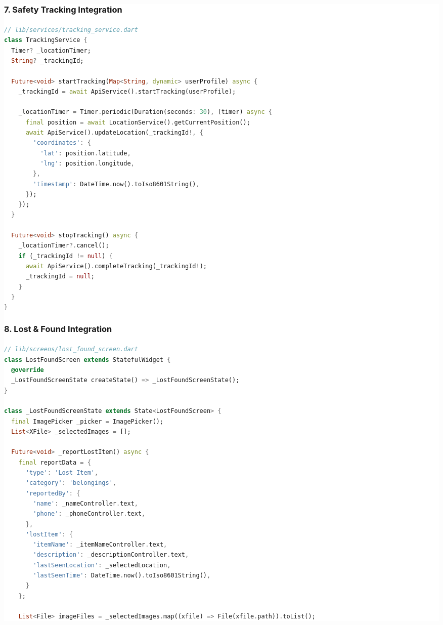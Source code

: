 ### **7. Safety Tracking Integration**

```dart
// lib/services/tracking_service.dart
class TrackingService {
  Timer? _locationTimer;
  String? _trackingId;

  Future<void> startTracking(Map<String, dynamic> userProfile) async {
    _trackingId = await ApiService().startTracking(userProfile);

    _locationTimer = Timer.periodic(Duration(seconds: 30), (timer) async {
      final position = await LocationService().getCurrentPosition();
      await ApiService().updateLocation(_trackingId!, {
        'coordinates': {
          'lat': position.latitude,
          'lng': position.longitude,
        },
        'timestamp': DateTime.now().toIso8601String(),
      });
    });
  }

  Future<void> stopTracking() async {
    _locationTimer?.cancel();
    if (_trackingId != null) {
      await ApiService().completeTracking(_trackingId!);
      _trackingId = null;
    }
  }
}
```

### **8. Lost & Found Integration**

```dart
// lib/screens/lost_found_screen.dart
class LostFoundScreen extends StatefulWidget {
  @override
  _LostFoundScreenState createState() => _LostFoundScreenState();
}

class _LostFoundScreenState extends State<LostFoundScreen> {
  final ImagePicker _picker = ImagePicker();
  List<XFile> _selectedImages = [];

  Future<void> _reportLostItem() async {
    final reportData = {
      'type': 'Lost Item',
      'category': 'belongings',
      'reportedBy': {
        'name': _nameController.text,
        'phone': _phoneController.text,
      },
      'lostItem': {
        'itemName': _itemNameController.text,
        'description': _descriptionController.text,
        'lastSeenLocation': _selectedLocation,
        'lastSeenTime': DateTime.now().toIso8601String(),
      }
    };

    List<File> imageFiles = _selectedImages.map((xfile) => File(xfile.path)).toList();

```
